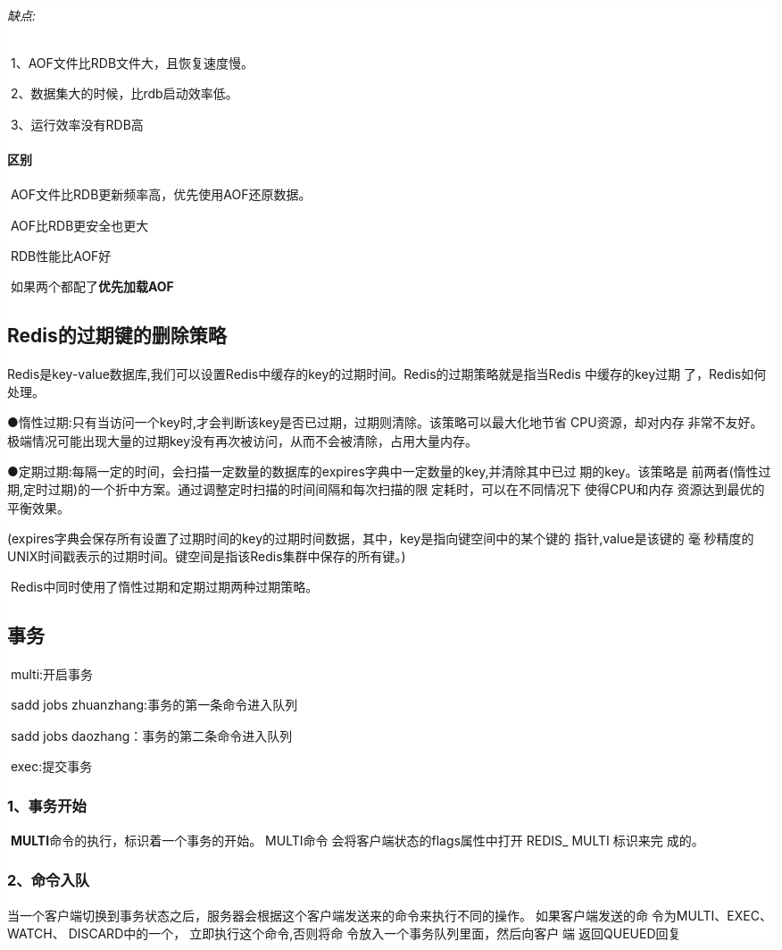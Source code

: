 ###### 缺点: 

​									1、AOF文件比RDB文件大，且恢复速度慢。 

​									2、数据集大的时候，比rdb启动效率低。 

​									3、运行效率没有RDB高 

#### 区别 

​									AOF文件比RDB更新频率高，优先使用AOF还原数据。 

​									AOF比RDB更安全也更大 

​									RDB性能比AOF好 

​									如果两个都配了**优先加载AOF** 



## Redis的过期键的删除策略 

​						Redis是key-value数据库,我们可以设置Redis中缓存的key的过期时间。Redis的过期策略就是指当Redis 中缓存的key过期 			了，Redis如何处理。 



​						●惰性过期:只有当访问一个key时,才会判断该key是否已过期，过期则清除。该策略可以最大化地节省 CPU资源，却对内存							非常不友好。极端情况可能出现大量的过期key没有再次被访问，从而不会被清除，占用大量内存。

​						●定期过期:每隔一定的时间，会扫描一定数量的数据库的expires字典中一定数量的key,并清除其中已过 期的key。该策略是							前两者(惰性过期,定时过期)的一个折中方案。通过调整定时扫描的时间间隔和每次扫描的限 定耗时，可以在不同情况下							使得CPU和内存 资源达到最优的平衡效果。 



​						(expires字典会保存所有设置了过期时间的key的过期时间数据，其中，key是指向键空间中的某个键的 指针,value是该键的						毫 秒精度的UNIX时间戳表示的过期时间。键空间是指该Redis集群中保存的所有键。) 



​						Redis中同时使用了惰性过期和定期过期两种过期策略。 



## 事务 

​						multi:开启事务

​						sadd jobs zhuanzhang:事务的第一条命令进入队列 

​						sadd jobs daozhang：事务的第二条命令进入队列 

​						exec:提交事务 

### 1、事务开始 

​								**MULTI**命令的执行，标识着一个事务的开始。 MULTI命令 会将客户端状态的flags属性中打开 REDIS_ MULTI 标识来完 						成的。 

### 2、命令入队 

​								当一个客户端切换到事务状态之后，服务器会根据这个客户端发送来的命令来执行不同的操作。 如果客户端发送的命 						令为MULTI、EXEC、 WATCH、 DISCARD中的一个， 立即执行这个命令,否则将命 令放入一个事务队列里面，然后向客户						端 返回QUEUED回复 

